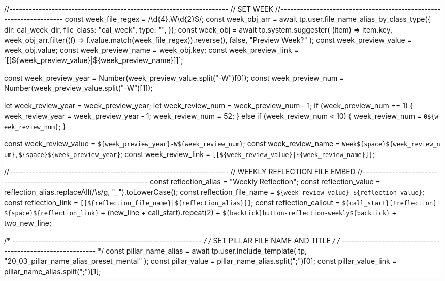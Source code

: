 //-------------------------------------------------------------------
// SET WEEK
//-------------------------------------------------------------------
const week_file_regex = /\d{4}.W\d{2}$/;
const week_obj_arr = await tp.user.file_name_alias_by_class_type({
  dir: cal_week_dir,
  file_class: "cal_week",
  type: "",
});
const week_obj = await tp.system.suggester(
  (item) => item.key,
  week_obj_arr.filter((f) => f.value.match(week_file_regex)).reverse(),
  false,
  "Preview Week?"
);
const week_preview_value = week_obj.value;
const week_preview_name = week_obj.key;
const week_preview_link = `[[${week_preview_value}|${week_preview_name}]]`;

const week_preview_year = Number(week_preview_value.split("-W")[0]);
const week_preview_num = Number(week_preview_value.split("-W")[1]);

let week_review_year = week_preview_year;
let week_review_num = week_preview_num - 1;
if (week_preview_num == 1) {
  week_review_year = week_preview_year - 1;
  week_review_num = 52;
} else if (week_review_num < 10) {
  week_review_num = `0${week_review_num}`;
}

const week_review_value = `${week_preview_year}-W${week_review_num}`;
const week_review_name = `Week${space}${week_review_num},${space}${week_preview_year}`;
const week_review_link = `[[${week_review_value}|${week_review_name}]]`;

//-------------------------------------------------------------------
// WEEKLY REFLECTION FILE EMBED
//-------------------------------------------------------------------
const reflection_alias = "Weekly Reflection";
const reflection_value = reflection_alias.replaceAll(/\s/g, "_").toLowerCase();
const reflection_file_name = `${week_review_value}_${reflection_value}`;
const reflection_link = `[[${reflection_file_name}|${reflection_alias}]]`;
const reflection_callout =
  `${call_start}[!reflection]${space}${reflection_link}` +
  (new_line + call_start).repeat(2) +
  `${backtick}button-reflection-weekly${backtick}` +
  two_new_line;

/* ---------------------------------------------------------- */
/*               SET PILLAR FILE NAME AND TITLE               */
/* ---------------------------------------------------------- */
const pillar_name_alias = await tp.user.include_template(
  tp,
  "20_03_pillar_name_alias_preset_mental"
);
const pillar_value = pillar_name_alias.split(";")[0];
const pillar_value_link = pillar_name_alias.split(";")[1];
